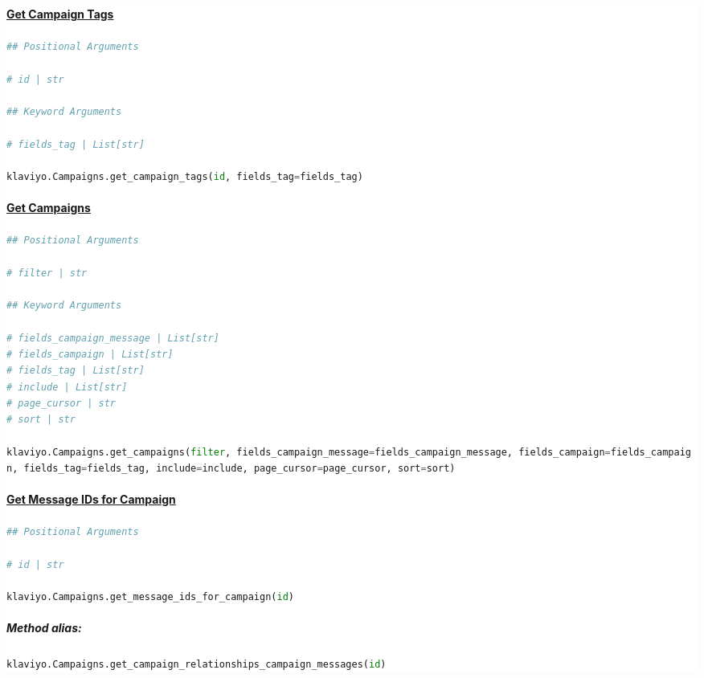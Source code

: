 


#### [Get Campaign Tags](https://developers.klaviyo.com/en/v2024-10-15/reference/get_campaign_tags)

```python
## Positional Arguments

# id | str

## Keyword Arguments

# fields_tag | List[str]

klaviyo.Campaigns.get_campaign_tags(id, fields_tag=fields_tag)
```




#### [Get Campaigns](https://developers.klaviyo.com/en/v2024-10-15/reference/get_campaigns)

```python
## Positional Arguments

# filter | str

## Keyword Arguments

# fields_campaign_message | List[str]
# fields_campaign | List[str]
# fields_tag | List[str]
# include | List[str]
# page_cursor | str
# sort | str

klaviyo.Campaigns.get_campaigns(filter, fields_campaign_message=fields_campaign_message, fields_campaign=fields_campaign, fields_tag=fields_tag, include=include, page_cursor=page_cursor, sort=sort)
```




#### [Get Message IDs for Campaign](https://developers.klaviyo.com/en/v2024-10-15/reference/get_message_ids_for_campaign)

```python
## Positional Arguments

# id | str

klaviyo.Campaigns.get_message_ids_for_campaign(id)
```
##### Method alias:
```python
klaviyo.Campaigns.get_campaign_relationships_campaign_messages(id)
```
